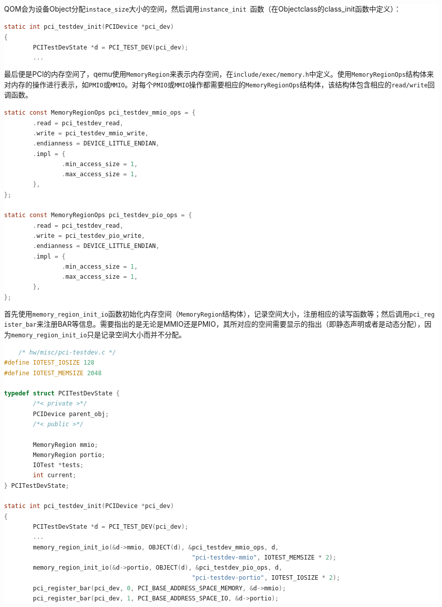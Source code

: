 QOM会为设备Object分配`instace_size`大小的空间，然后调用`instance_init `函数（在Objectclass的class_init函数中定义）：

```c
static int pci_testdev_init(PCIDevice *pci_dev)
{
        PCITestDevState *d = PCI_TEST_DEV(pci_dev);
        ...
```

最后便是PCI的内存空间了，qemu使用`MemoryRegion`来表示内存空间，在`include/exec/memory.h`中定义。使用`MemoryRegionOps`结构体来对内存的操作进行表示，如`PMIO`或`MMIO`。对每个`PMIO`或`MMIO`操作都需要相应的`MemoryRegionOps`结构体，该结构体包含相应的`read/write`回调函数。

```c
static const MemoryRegionOps pci_testdev_mmio_ops = {
        .read = pci_testdev_read,
        .write = pci_testdev_mmio_write,
        .endianness = DEVICE_LITTLE_ENDIAN,
        .impl = {
                .min_access_size = 1,
                .max_access_size = 1,
        },
};

static const MemoryRegionOps pci_testdev_pio_ops = {
        .read = pci_testdev_read,
        .write = pci_testdev_pio_write,
        .endianness = DEVICE_LITTLE_ENDIAN,
        .impl = {
                .min_access_size = 1,
                .max_access_size = 1,
        },
};
```

首先使用`memory_region_init_io`函数初始化内存空间（`MemoryRegion`结构体），记录空间大小，注册相应的读写函数等；然后调用`pci_register_bar`来注册BAR等信息。需要指出的是无论是MMIO还是PMIO，其所对应的空间需要显示的指出（即静态声明或者是动态分配），因为`memory_region_init_io`只是记录空间大小而并不分配。

```c
    /* hw/misc/pci-testdev.c */
#define IOTEST_IOSIZE 128
#define IOTEST_MEMSIZE 2048

typedef struct PCITestDevState {
        /*< private >*/
        PCIDevice parent_obj;
        /*< public >*/

        MemoryRegion mmio;
        MemoryRegion portio;
        IOTest *tests;
        int current;
} PCITestDevState;

static int pci_testdev_init(PCIDevice *pci_dev)
{
        PCITestDevState *d = PCI_TEST_DEV(pci_dev);
        ...
        memory_region_init_io(&d->mmio, OBJECT(d), &pci_testdev_mmio_ops, d,
                                                    "pci-testdev-mmio", IOTEST_MEMSIZE * 2); 
        memory_region_init_io(&d->portio, OBJECT(d), &pci_testdev_pio_ops, d,
                                                    "pci-testdev-portio", IOTEST_IOSIZE * 2); 
        pci_register_bar(pci_dev, 0, PCI_BASE_ADDRESS_SPACE_MEMORY, &d->mmio);
        pci_register_bar(pci_dev, 1, PCI_BASE_ADDRESS_SPACE_IO, &d->portio);
```
